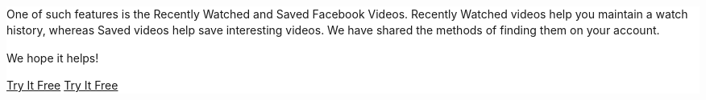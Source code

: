 One of such features is the Recently Watched and Saved Facebook Videos. Recently Watched videos help you maintain a watch history, whereas Saved videos help save interesting videos. We have shared the methods of finding them on your account.

We hope it helps!

[Try It Free](https://tools.techidaily.com/wondershare/filmora/download/) [Try It Free](https://tools.techidaily.com/wondershare/filmora/download/)

<ins class="adsbygoogle"
     style="display:block"
     data-ad-format="autorelaxed"
     data-ad-client="ca-pub-7571918770474297"
     data-ad-slot="1223367746"></ins>

<ins class="adsbygoogle"
     style="display:block"
     data-ad-format="autorelaxed"
     data-ad-client="ca-pub-7571918770474297"
     data-ad-slot="1223367746"></ins>



<ins class="adsbygoogle"
     style="display:block"
     data-ad-client="ca-pub-7571918770474297"
     data-ad-slot="8358498916"
     data-ad-format="auto"
     data-full-width-responsive="true"></ins>





